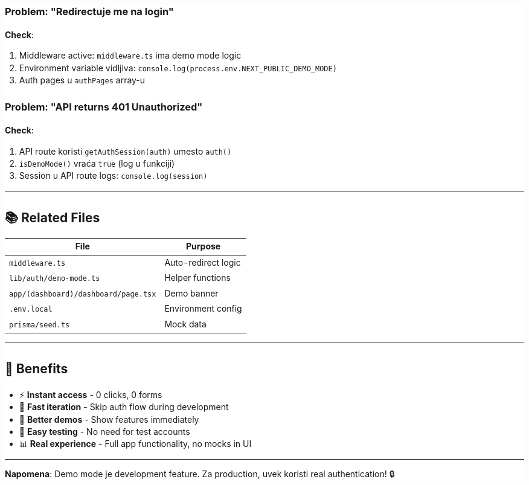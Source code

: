 ### Problem: "Redirectuje me na login"

**Check**:
1. Middleware active: `middleware.ts` ima demo mode logic
2. Environment variable vidljiva: `console.log(process.env.NEXT_PUBLIC_DEMO_MODE)`
3. Auth pages u `authPages` array-u

### Problem: "API returns 401 Unauthorized"

**Check**:
1. API route koristi `getAuthSession(auth)` umesto `auth()`
2. `isDemoMode()` vraća `true` (log u funkciji)
3. Session u API route logs: `console.log(session)`

---

## 📚 Related Files

| File | Purpose |
|------|---------|
| `middleware.ts` | Auto-redirect logic |
| `lib/auth/demo-mode.ts` | Helper functions |
| `app/(dashboard)/dashboard/page.tsx` | Demo banner |
| `.env.local` | Environment config |
| `prisma/seed.ts` | Mock data |

---

## 🎉 Benefits

- ⚡ **Instant access** - 0 clicks, 0 forms
- 🚀 **Fast iteration** - Skip auth flow during development
- 🎯 **Better demos** - Show features immediately
- 🧪 **Easy testing** - No need for test accounts
- 📊 **Real experience** - Full app functionality, no mocks in UI

---

**Napomena**: Demo mode je development feature. Za production, uvek koristi real authentication! 🔒
